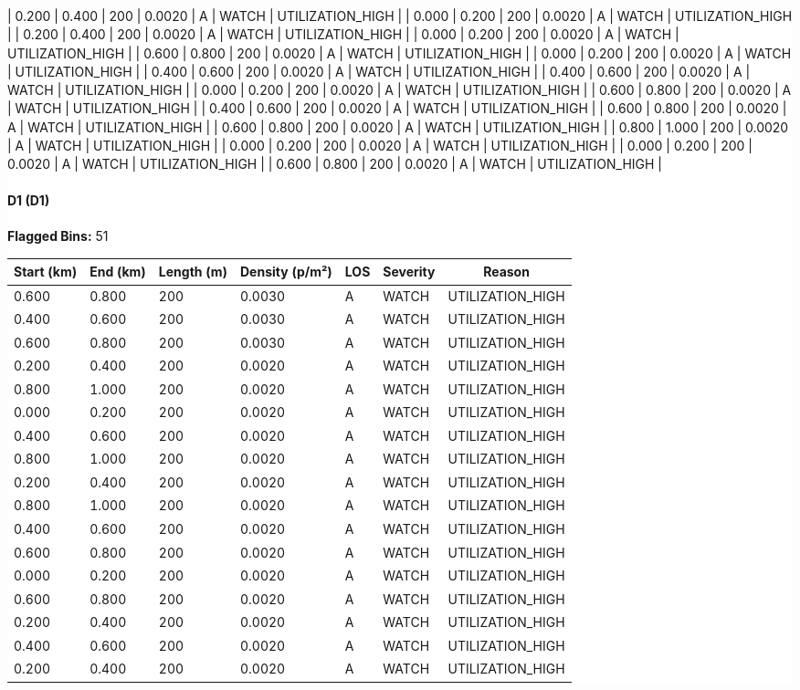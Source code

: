 | 0.200 | 0.400 | 200 | 0.0020 | A | WATCH | UTILIZATION_HIGH |
| 0.000 | 0.200 | 200 | 0.0020 | A | WATCH | UTILIZATION_HIGH |
| 0.200 | 0.400 | 200 | 0.0020 | A | WATCH | UTILIZATION_HIGH |
| 0.000 | 0.200 | 200 | 0.0020 | A | WATCH | UTILIZATION_HIGH |
| 0.600 | 0.800 | 200 | 0.0020 | A | WATCH | UTILIZATION_HIGH |
| 0.000 | 0.200 | 200 | 0.0020 | A | WATCH | UTILIZATION_HIGH |
| 0.400 | 0.600 | 200 | 0.0020 | A | WATCH | UTILIZATION_HIGH |
| 0.400 | 0.600 | 200 | 0.0020 | A | WATCH | UTILIZATION_HIGH |
| 0.000 | 0.200 | 200 | 0.0020 | A | WATCH | UTILIZATION_HIGH |
| 0.600 | 0.800 | 200 | 0.0020 | A | WATCH | UTILIZATION_HIGH |
| 0.400 | 0.600 | 200 | 0.0020 | A | WATCH | UTILIZATION_HIGH |
| 0.600 | 0.800 | 200 | 0.0020 | A | WATCH | UTILIZATION_HIGH |
| 0.600 | 0.800 | 200 | 0.0020 | A | WATCH | UTILIZATION_HIGH |
| 0.800 | 1.000 | 200 | 0.0020 | A | WATCH | UTILIZATION_HIGH |
| 0.000 | 0.200 | 200 | 0.0020 | A | WATCH | UTILIZATION_HIGH |
| 0.000 | 0.200 | 200 | 0.0020 | A | WATCH | UTILIZATION_HIGH |
| 0.600 | 0.800 | 200 | 0.0020 | A | WATCH | UTILIZATION_HIGH |

#### D1 (D1)

**Flagged Bins:** 51

| Start (km) | End (km) | Length (m) | Density (p/m²) | LOS | Severity | Reason |
|------------|----------|------------|----------------|-----|----------|--------|
| 0.600 | 0.800 | 200 | 0.0030 | A | WATCH | UTILIZATION_HIGH |
| 0.400 | 0.600 | 200 | 0.0030 | A | WATCH | UTILIZATION_HIGH |
| 0.600 | 0.800 | 200 | 0.0030 | A | WATCH | UTILIZATION_HIGH |
| 0.200 | 0.400 | 200 | 0.0020 | A | WATCH | UTILIZATION_HIGH |
| 0.800 | 1.000 | 200 | 0.0020 | A | WATCH | UTILIZATION_HIGH |
| 0.000 | 0.200 | 200 | 0.0020 | A | WATCH | UTILIZATION_HIGH |
| 0.400 | 0.600 | 200 | 0.0020 | A | WATCH | UTILIZATION_HIGH |
| 0.800 | 1.000 | 200 | 0.0020 | A | WATCH | UTILIZATION_HIGH |
| 0.200 | 0.400 | 200 | 0.0020 | A | WATCH | UTILIZATION_HIGH |
| 0.800 | 1.000 | 200 | 0.0020 | A | WATCH | UTILIZATION_HIGH |
| 0.400 | 0.600 | 200 | 0.0020 | A | WATCH | UTILIZATION_HIGH |
| 0.600 | 0.800 | 200 | 0.0020 | A | WATCH | UTILIZATION_HIGH |
| 0.000 | 0.200 | 200 | 0.0020 | A | WATCH | UTILIZATION_HIGH |
| 0.600 | 0.800 | 200 | 0.0020 | A | WATCH | UTILIZATION_HIGH |
| 0.200 | 0.400 | 200 | 0.0020 | A | WATCH | UTILIZATION_HIGH |
| 0.400 | 0.600 | 200 | 0.0020 | A | WATCH | UTILIZATION_HIGH |
| 0.200 | 0.400 | 200 | 0.0020 | A | WATCH | UTILIZATION_HIGH |